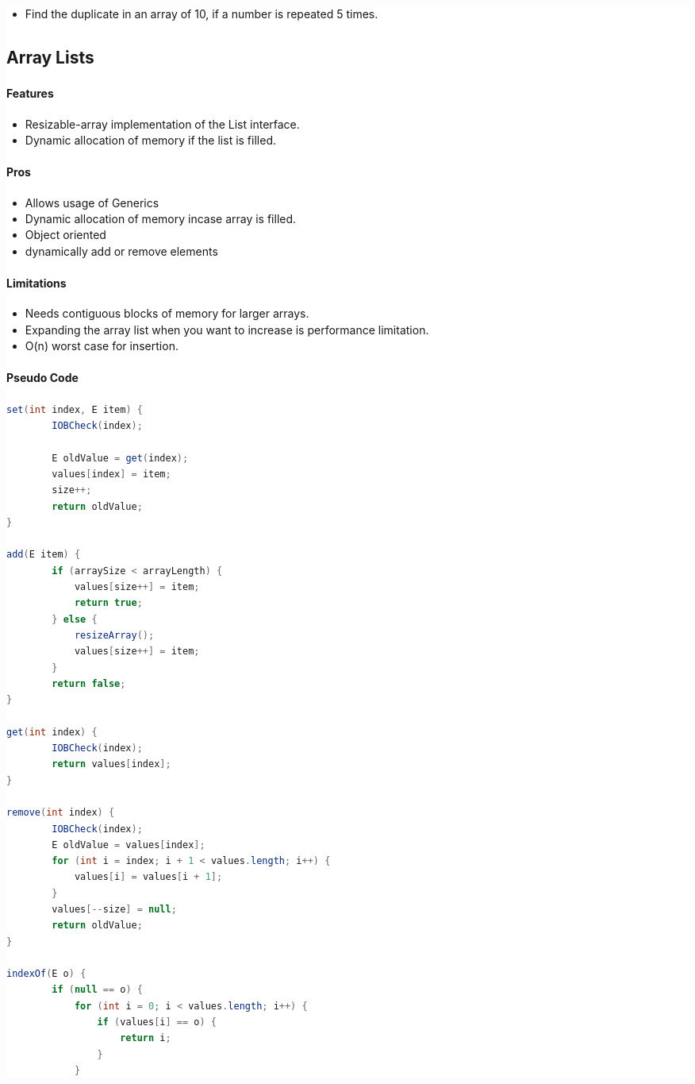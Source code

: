 - Find the duplicate in an array of 10, if a number is repeated 5 times.

## Array Lists

#### Features
- Resizable-array implementation of the List interface.
- Dynamic allocation of memory if the list is filled.

#### Pros
- Allows usage of Generics
- Dynamic allocation of memory incase array is filled.
- Object oriented
- dynamically add or remove elements

#### Limitations
- Needs contiguous blocks of memory for larger arrays.
- Expanding the array list when you want to increase is performance limitation.
- O(n) worst case for insertion.

#### Pseudo Code
```java
set(int index, E item) {
        IOBCheck(index);

        E oldValue = get(index);
        values[index] = item;
        size++;
        return oldValue;
}

add(E item) {
        if (arraySize < arrayLength) {
            values[size++] = item;
            return true;
        } else {
            resizeArray();
            values[size++] = item;
        }
        return false;
}

get(int index) {
        IOBCheck(index);
        return values[index];
}

remove(int index) {
        IOBCheck(index);
        E oldValue = values[index];
        for (int i = index; i + 1 < values.length; i++) {
            values[i] = values[i + 1];
        }
        values[--size] = null;
        return oldValue;
}

indexOf(E o) {
        if (null == o) {
            for (int i = 0; i < values.length; i++) {
                if (values[i] == o) {
                    return i;
                }
            }
```